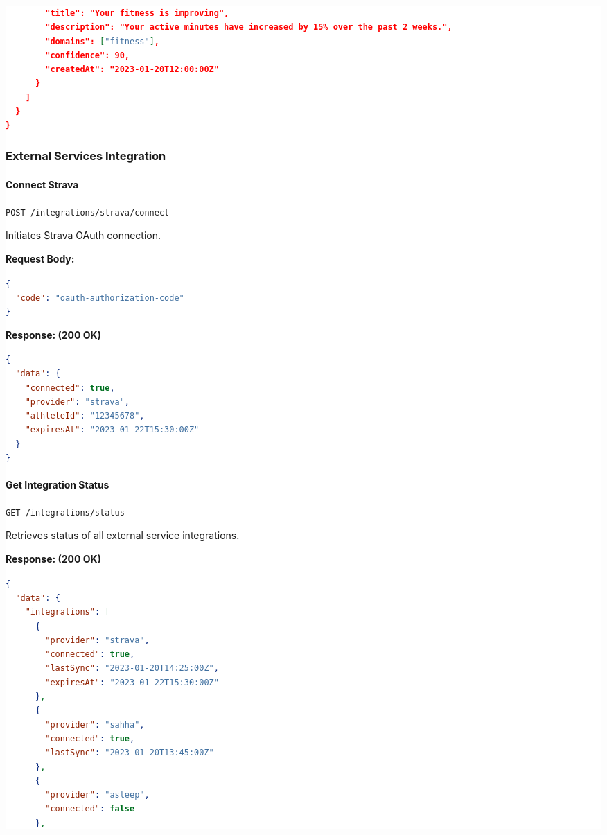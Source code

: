 ```json
        "title": "Your fitness is improving",
        "description": "Your active minutes have increased by 15% over the past 2 weeks.",
        "domains": ["fitness"],
        "confidence": 90,
        "createdAt": "2023-01-20T12:00:00Z"
      }
    ]
  }
}
```

### External Services Integration

#### Connect Strava

```
POST /integrations/strava/connect
```

Initiates Strava OAuth connection.

**Request Body:**
```json
{
  "code": "oauth-authorization-code"
}
```

**Response: (200 OK)**
```json
{
  "data": {
    "connected": true,
    "provider": "strava",
    "athleteId": "12345678",
    "expiresAt": "2023-01-22T15:30:00Z"
  }
}
```

#### Get Integration Status

```
GET /integrations/status
```

Retrieves status of all external service integrations.

**Response: (200 OK)**
```json
{
  "data": {
    "integrations": [
      {
        "provider": "strava",
        "connected": true,
        "lastSync": "2023-01-20T14:25:00Z",
        "expiresAt": "2023-01-22T15:30:00Z"
      },
      {
        "provider": "sahha",
        "connected": true,
        "lastSync": "2023-01-20T13:45:00Z"
      },
      {
        "provider": "asleep",
        "connected": false
      },
```